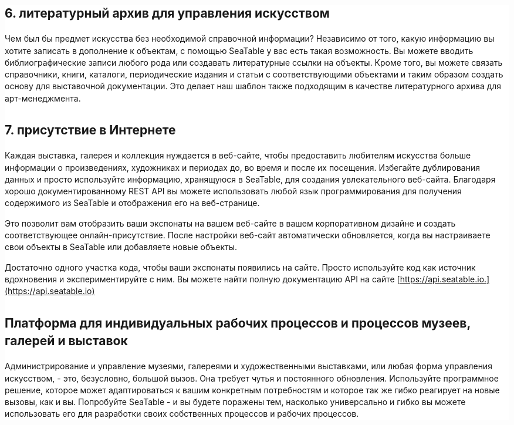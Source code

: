 ## 6\. литературный архив для управления искусством

Чем был бы предмет искусства без необходимой справочной информации? Независимо от того, какую информацию вы хотите записать в дополнение к объектам, с помощью SeaTable у вас есть такая возможность. Вы можете вводить библиографические записи любого рода или создавать литературные ссылки на объекты. Кроме того, вы можете связать справочники, книги, каталоги, периодические издания и статьи с соответствующими объектами и таким образом создать основу для выставочной документации. Это делает наш шаблон также подходящим в качестве литературного архива для арт-менеджмента.

## 7\. присутствие в Интернете

Каждая выставка, галерея и коллекция нуждается в веб-сайте, чтобы предоставить любителям искусства больше информации о произведениях, художниках и периодах до, во время и после их посещения. Избегайте дублирования данных и просто используйте информацию, хранящуюся в SeaTable, для создания увлекательного веб-сайта. Благодаря хорошо документированному REST API вы можете использовать любой язык программирования для получения содержимого из SeaTable и отображения его на веб-странице.

Это позволит вам отобразить ваши экспонаты на вашем веб-сайте в вашем корпоративном дизайне и создать соответствующее онлайн-присутствие. После настройки веб-сайт автоматически обновляется, когда вы настраиваете свои объекты в SeaTable или добавляете новые объекты.

Достаточно одного участка кода, чтобы ваши экспонаты появились на сайте. Просто используйте код как источник вдохновения и экспериментируйте с ним. Вы можете найти полную документацию API на сайте [https://api.seatable.io.](https://api.seatable.io)

## Платформа для индивидуальных рабочих процессов и процессов музеев, галерей и выставок

Администрирование и управление музеями, галереями и художественными выставками, или любая форма управления искусством, - это, безусловно, большой вызов. Она требует чутья и постоянного обновления. Используйте программное решение, которое может адаптироваться к вашим конкретным потребностям и которое так же гибко реагирует на новые вызовы, как и вы. Попробуйте SeaTable - и вы будете поражены тем, насколько универсально и гибко вы можете использовать его для разработки своих собственных процессов и рабочих процессов.
